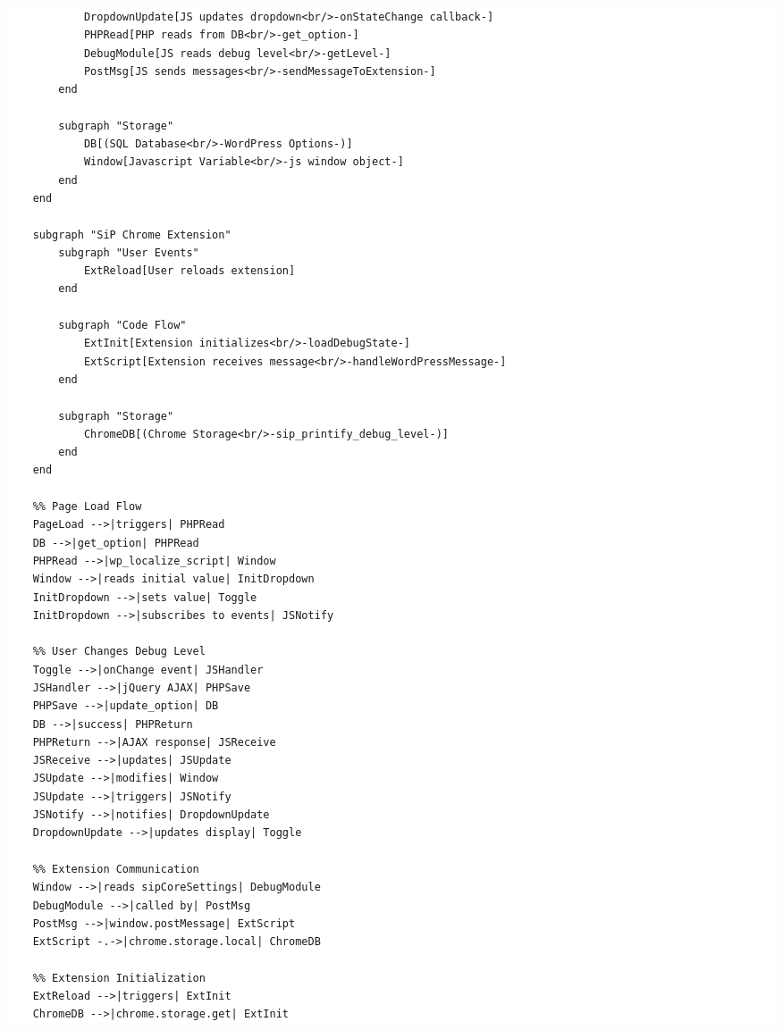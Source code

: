 ```mermaid
            DropdownUpdate[JS updates dropdown<br/>-onStateChange callback-]
            PHPRead[PHP reads from DB<br/>-get_option-]
            DebugModule[JS reads debug level<br/>-getLevel-]
            PostMsg[JS sends messages<br/>-sendMessageToExtension-]
        end
        
        subgraph "Storage"
            DB[(SQL Database<br/>-WordPress Options-)]
            Window[Javascript Variable<br/>-js window object-]
        end
    end
    
    subgraph "SiP Chrome Extension"
        subgraph "User Events"
            ExtReload[User reloads extension]
        end
        
        subgraph "Code Flow"
            ExtInit[Extension initializes<br/>-loadDebugState-]
            ExtScript[Extension receives message<br/>-handleWordPressMessage-]
        end
        
        subgraph "Storage"
            ChromeDB[(Chrome Storage<br/>-sip_printify_debug_level-)]
        end
    end
    
    %% Page Load Flow
    PageLoad -->|triggers| PHPRead
    DB -->|get_option| PHPRead
    PHPRead -->|wp_localize_script| Window
    Window -->|reads initial value| InitDropdown
    InitDropdown -->|sets value| Toggle
    InitDropdown -->|subscribes to events| JSNotify
    
    %% User Changes Debug Level
    Toggle -->|onChange event| JSHandler
    JSHandler -->|jQuery AJAX| PHPSave
    PHPSave -->|update_option| DB
    DB -->|success| PHPReturn
    PHPReturn -->|AJAX response| JSReceive
    JSReceive -->|updates| JSUpdate
    JSUpdate -->|modifies| Window
    JSUpdate -->|triggers| JSNotify
    JSNotify -->|notifies| DropdownUpdate
    DropdownUpdate -->|updates display| Toggle
    
    %% Extension Communication
    Window -->|reads sipCoreSettings| DebugModule
    DebugModule -->|called by| PostMsg
    PostMsg -->|window.postMessage| ExtScript
    ExtScript -.->|chrome.storage.local| ChromeDB
    
    %% Extension Initialization
    ExtReload -->|triggers| ExtInit
    ChromeDB -->|chrome.storage.get| ExtInit
```
